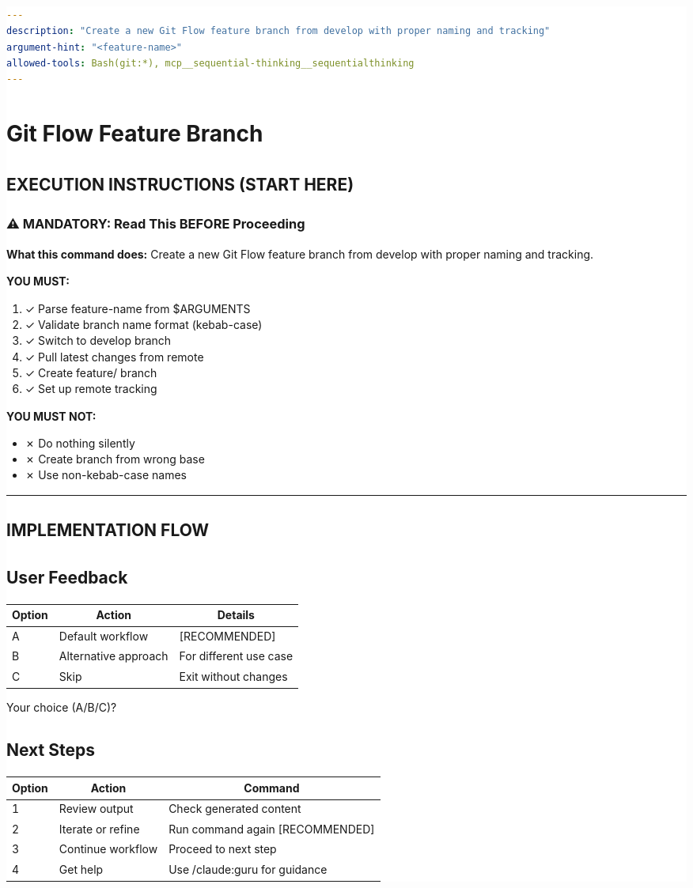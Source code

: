 ```yaml
---
description: "Create a new Git Flow feature branch from develop with proper naming and tracking"
argument-hint: "<feature-name>"
allowed-tools: Bash(git:*), mcp__sequential-thinking__sequentialthinking
---
```


# Git Flow Feature Branch

## EXECUTION INSTRUCTIONS (START HERE)

### ⚠️ MANDATORY: Read This BEFORE Proceeding

**What this command does:** Create a new Git Flow feature branch from develop with proper naming and tracking.

**YOU MUST:**
1. ✓ Parse feature-name from $ARGUMENTS
2. ✓ Validate branch name format (kebab-case)
3. ✓ Switch to develop branch
4. ✓ Pull latest changes from remote
5. ✓ Create feature/<name> branch
6. ✓ Set up remote tracking

**YOU MUST NOT:**
- ✗ Do nothing silently
- ✗ Create branch from wrong base
- ✗ Use non-kebab-case names

---

## IMPLEMENTATION FLOW
## User Feedback

| Option | Action | Details |
|--------|--------|---------|
| A | Default workflow | [RECOMMENDED] |
| B | Alternative approach | For different use case |
| C | Skip | Exit without changes |

Your choice (A/B/C)?

## Next Steps

| Option | Action | Command |
|--------|--------|---------|
| 1 | Review output | Check generated content |
| 2 | Iterate or refine | Run command again [RECOMMENDED] |
| 3 | Continue workflow | Proceed to next step |
| 4 | Get help | Use /claude:guru for guidance |
